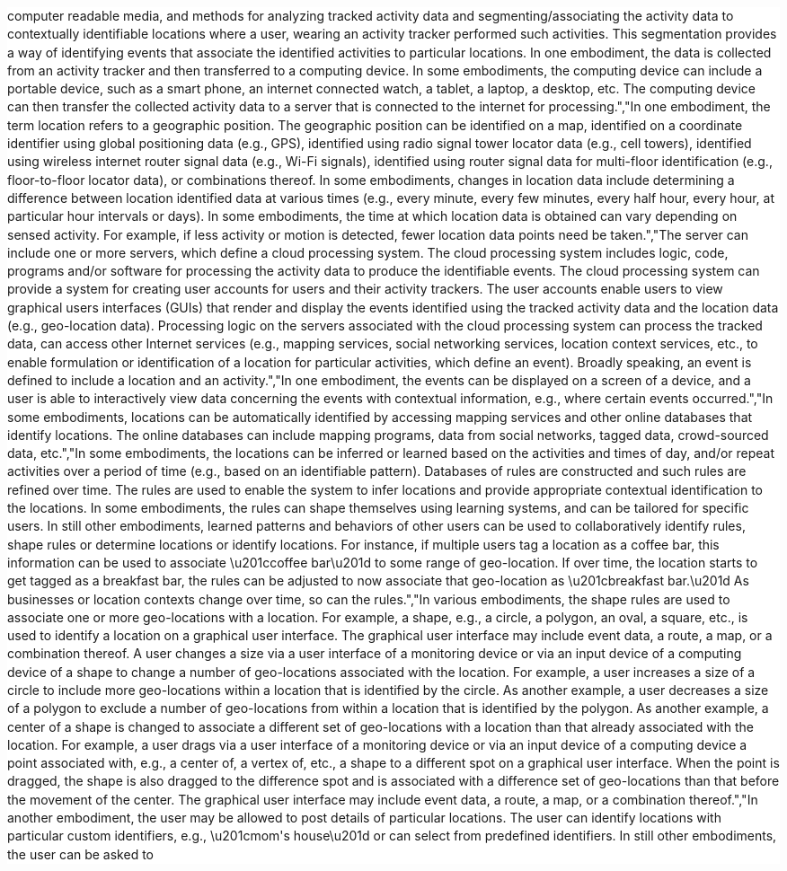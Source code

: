 computer readable media, and methods for analyzing tracked activity data and segmenting\/associating the activity data to contextually identifiable locations where a user, wearing an activity tracker performed such activities. This segmentation provides a way of identifying events that associate the identified activities to particular locations. In one embodiment, the data is collected from an activity tracker and then transferred to a computing device. In some embodiments, the computing device can include a portable device, such as a smart phone, an internet connected watch, a tablet, a laptop, a desktop, etc. The computing device can then transfer the collected activity data to a server that is connected to the internet for processing.","In one embodiment, the term location refers to a geographic position. The geographic position can be identified on a map, identified on a coordinate identifier using global positioning data (e.g., GPS), identified using radio signal tower locator data (e.g., cell towers), identified using wireless internet router signal data (e.g., Wi-Fi signals), identified using router signal data for multi-floor identification (e.g., floor-to-floor locator data), or combinations thereof. In some embodiments, changes in location data include determining a difference between location identified data at various times (e.g., every minute, every few minutes, every half hour, every hour, at particular hour intervals or days). In some embodiments, the time at which location data is obtained can vary depending on sensed activity. For example, if less activity or motion is detected, fewer location data points need be taken.","The server can include one or more servers, which define a cloud processing system. The cloud processing system includes logic, code, programs and\/or software for processing the activity data to produce the identifiable events. The cloud processing system can provide a system for creating user accounts for users and their activity trackers. The user accounts enable users to view graphical users interfaces (GUIs) that render and display the events identified using the tracked activity data and the location data (e.g., geo-location data). Processing logic on the servers associated with the cloud processing system can process the tracked data, can access other Internet services (e.g., mapping services, social networking services, location context services, etc., to enable formulation or identification of a location for particular activities, which define an event). Broadly speaking, an event is defined to include a location and an activity.","In one embodiment, the events can be displayed on a screen of a device, and a user is able to interactively view data concerning the events with contextual information, e.g., where certain events occurred.","In some embodiments, locations can be automatically identified by accessing mapping services and other online databases that identify locations. The online databases can include mapping programs, data from social networks, tagged data, crowd-sourced data, etc.","In some embodiments, the locations can be inferred or learned based on the activities and times of day, and\/or repeat activities over a period of time (e.g., based on an identifiable pattern). Databases of rules are constructed and such rules are refined over time. The rules are used to enable the system to infer locations and provide appropriate contextual identification to the locations. In some embodiments, the rules can shape themselves using learning systems, and can be tailored for specific users. In still other embodiments, learned patterns and behaviors of other users can be used to collaboratively identify rules, shape rules or determine locations or identify locations. For instance, if multiple users tag a location as a coffee bar, this information can be used to associate \u201ccoffee bar\u201d to some range of geo-location. If over time, the location starts to get tagged as a breakfast bar, the rules can be adjusted to now associate that geo-location as \u201cbreakfast bar.\u201d As businesses or location contexts change over time, so can the rules.","In various embodiments, the shape rules are used to associate one or more geo-locations with a location. For example, a shape, e.g., a circle, a polygon, an oval, a square, etc., is used to identify a location on a graphical user interface. The graphical user interface may include event data, a route, a map, or a combination thereof. A user changes a size via a user interface of a monitoring device or via an input device of a computing device of a shape to change a number of geo-locations associated with the location. For example, a user increases a size of a circle to include more geo-locations within a location that is identified by the circle. As another example, a user decreases a size of a polygon to exclude a number of geo-locations from within a location that is identified by the polygon. As another example, a center of a shape is changed to associate a different set of geo-locations with a location than that already associated with the location. For example, a user drags via a user interface of a monitoring device or via an input device of a computing device a point associated with, e.g., a center of, a vertex of, etc., a shape to a different spot on a graphical user interface. When the point is dragged, the shape is also dragged to the difference spot and is associated with a difference set of geo-locations than that before the movement of the center. The graphical user interface may include event data, a route, a map, or a combination thereof.","In another embodiment, the user may be allowed to post details of particular locations. The user can identify locations with particular custom identifiers, e.g., \u201cmom's house\u201d or can select from predefined identifiers. In still other embodiments, the user can be asked to